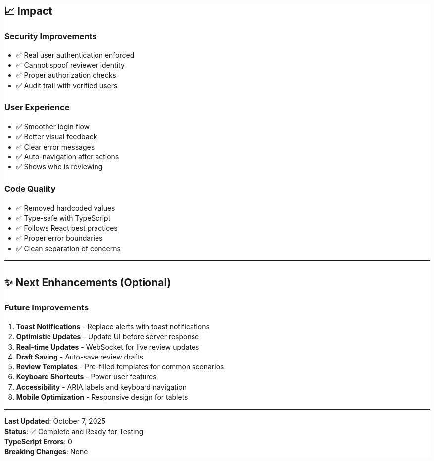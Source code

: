 
## 📈 Impact

### Security Improvements

-   ✅ Real user authentication enforced
-   ✅ Cannot spoof reviewer identity
-   ✅ Proper authorization checks
-   ✅ Audit trail with verified users

### User Experience

-   ✅ Smoother login flow
-   ✅ Better visual feedback
-   ✅ Clear error messages
-   ✅ Auto-navigation after actions
-   ✅ Shows who is reviewing

### Code Quality

-   ✅ Removed hardcoded values
-   ✅ Type-safe with TypeScript
-   ✅ Follows React best practices
-   ✅ Proper error boundaries
-   ✅ Clean separation of concerns

---

## ✨ Next Enhancements (Optional)

### Future Improvements

1. **Toast Notifications** - Replace alerts with toast notifications
2. **Optimistic Updates** - Update UI before server response
3. **Real-time Updates** - WebSocket for live review updates
4. **Draft Saving** - Auto-save review drafts
5. **Review Templates** - Pre-filled templates for common scenarios
6. **Keyboard Shortcuts** - Power user features
7. **Accessibility** - ARIA labels and keyboard navigation
8. **Mobile Optimization** - Responsive design for tablets

---

**Last Updated**: October 7, 2025  
**Status**: ✅ Complete and Ready for Testing  
**TypeScript Errors**: 0  
**Breaking Changes**: None
